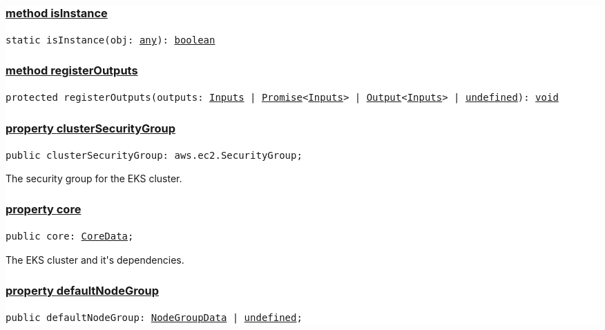 </div>
<h3 class="pdoc-member-header" id="Cluster-isInstance">
<a class="pdoc-child-name" href="https://github.com/pulumi/pulumi-eks/blob/master/nodejs/eks/node_modules/@pulumi/pulumi/resource.d.ts#L12">method <b>isInstance</b></a>
</h3>
<div class="pdoc-member-contents" markdown="1">

<pre class="highlight"><span class='kd'>static </span>isInstance(obj: <span class='kd'><a href='https://www.typescriptlang.org/docs/handbook/basic-types.html#any'>any</a></span>): <span class='kd'><a href='https://developer.mozilla.org/en-US/docs/Web/JavaScript/Reference/Global_Objects/Boolean'>boolean</a></span></pre>

</div>
<h3 class="pdoc-member-header" id="Cluster-registerOutputs">
<a class="pdoc-child-name" href="https://github.com/pulumi/pulumi-eks/blob/master/nodejs/eks/node_modules/@pulumi/pulumi/resource.d.ts#L135">method <b>registerOutputs</b></a>
</h3>
<div class="pdoc-member-contents" markdown="1">

<pre class="highlight"><span class='kd'>protected </span>registerOutputs(outputs: <a href='https://pulumi.io/reference/pkg/nodejs/@pulumi/pulumi/#Inputs'>Inputs</a> | <a href='https://developer.mozilla.org/en-US/docs/Web/JavaScript/Reference/Global_Objects/Promise'>Promise</a>&lt;<a href='https://pulumi.io/reference/pkg/nodejs/@pulumi/pulumi/#Inputs'>Inputs</a>&gt; | <a href='https://pulumi.io/reference/pkg/nodejs/@pulumi/pulumi/#Output'>Output</a>&lt;<a href='https://pulumi.io/reference/pkg/nodejs/@pulumi/pulumi/#Inputs'>Inputs</a>&gt; | <span class='kd'><a href='https://developer.mozilla.org/en-US/docs/Web/JavaScript/Reference/Global_Objects/undefined'>undefined</a></span>): <span class='kd'><a href='https://www.typescriptlang.org/docs/handbook/basic-types.html#void'>void</a></span></pre>

</div>
<h3 class="pdoc-member-header" id="Cluster-clusterSecurityGroup">
<a class="pdoc-child-name" href="https://github.com/pulumi/pulumi-eks/blob/master/nodejs/eks/cluster.ts#L493">property <b>clusterSecurityGroup</b></a>
</h3>
<div class="pdoc-member-contents" markdown="1">
<pre class="highlight"><span class='kd'>public </span>clusterSecurityGroup: aws.ec2.SecurityGroup;</pre>

The security group for the EKS cluster.

</div>
<h3 class="pdoc-member-header" id="Cluster-core">
<a class="pdoc-child-name" href="https://github.com/pulumi/pulumi-eks/blob/master/nodejs/eks/cluster.ts#L523">property <b>core</b></a>
</h3>
<div class="pdoc-member-contents" markdown="1">
<pre class="highlight"><span class='kd'>public </span>core: <a href='#CoreData'>CoreData</a>;</pre>

The EKS cluster and it's dependencies.

</div>
<h3 class="pdoc-member-header" id="Cluster-defaultNodeGroup">
<a class="pdoc-child-name" href="https://github.com/pulumi/pulumi-eks/blob/master/nodejs/eks/cluster.ts#L513">property <b>defaultNodeGroup</b></a>
</h3>
<div class="pdoc-member-contents" markdown="1">
<pre class="highlight"><span class='kd'>public </span>defaultNodeGroup: <a href='#NodeGroupData'>NodeGroupData</a> | <span class='kd'><a href='https://developer.mozilla.org/en-US/docs/Web/JavaScript/Reference/Global_Objects/undefined'>undefined</a></span>;</pre>
